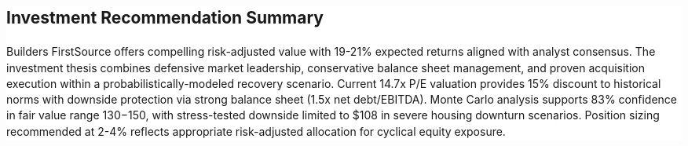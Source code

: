 ## Investment Recommendation Summary

Builders FirstSource offers compelling risk-adjusted value with 19-21% expected returns aligned with analyst consensus. The investment thesis combines defensive market leadership, conservative balance sheet management, and proven acquisition execution within a probabilistically-modeled recovery scenario. Current 14.7x P/E valuation provides 15% discount to historical norms with downside protection via strong balance sheet (1.5x net debt/EBITDA). Monte Carlo analysis supports 83% confidence in fair value range $130-$150, with stress-tested downside limited to $108 in severe housing downturn scenarios. Position sizing recommended at 2-4% reflects appropriate risk-adjusted allocation for cyclical equity exposure.

